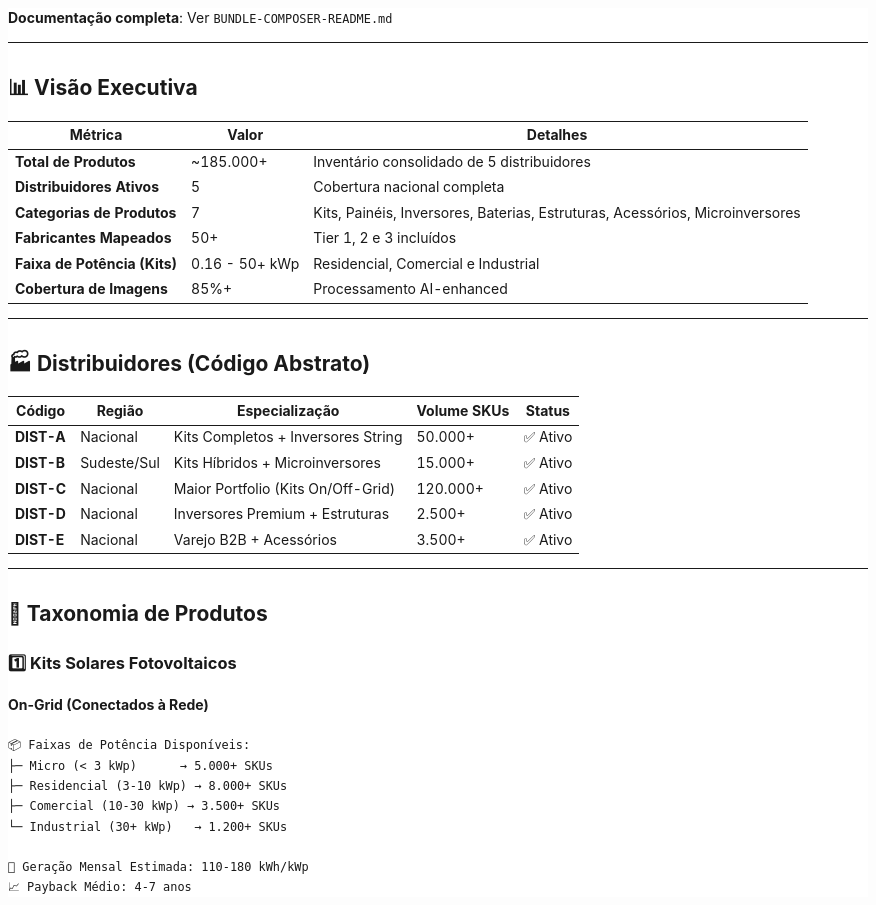 **Documentação completa**: Ver `BUNDLE-COMPOSER-README.md`

---

## 📊 Visão Executiva

| Métrica | Valor | Detalhes |
|---------|-------|----------|
| **Total de Produtos** | ~185.000+ | Inventário consolidado de 5 distribuidores |
| **Distribuidores Ativos** | 5 | Cobertura nacional completa |
| **Categorias de Produtos** | 7 | Kits, Painéis, Inversores, Baterias, Estruturas, Acessórios, Microinversores |
| **Fabricantes Mapeados** | 50+ | Tier 1, 2 e 3 incluídos |
| **Faixa de Potência (Kits)** | 0.16 - 50+ kWp | Residencial, Comercial e Industrial |
| **Cobertura de Imagens** | 85%+ | Processamento AI-enhanced |

---

## 🏭 Distribuidores (Código Abstrato)

| Código | Região | Especialização | Volume SKUs | Status |
|--------|--------|----------------|-------------|--------|
| **DIST-A** | Nacional | Kits Completos + Inversores String | 50.000+ | ✅ Ativo |
| **DIST-B** | Sudeste/Sul | Kits Híbridos + Microinversores | 15.000+ | ✅ Ativo |
| **DIST-C** | Nacional | Maior Portfolio (Kits On/Off-Grid) | 120.000+ | ✅ Ativo |
| **DIST-D** | Nacional | Inversores Premium + Estruturas | 2.500+ | ✅ Ativo |
| **DIST-E** | Nacional | Varejo B2B + Acessórios | 3.500+ | ✅ Ativo |

---

## 🔧 Taxonomia de Produtos

### 1️⃣ Kits Solares Fotovoltaicos

#### On-Grid (Conectados à Rede)

```tsx
📦 Faixas de Potência Disponíveis:
├─ Micro (< 3 kWp)      → 5.000+ SKUs
├─ Residencial (3-10 kWp) → 8.000+ SKUs  
├─ Comercial (10-30 kWp) → 3.500+ SKUs
└─ Industrial (30+ kWp)   → 1.200+ SKUs

🎯 Geração Mensal Estimada: 110-180 kWh/kWp
📈 Payback Médio: 4-7 anos
```
